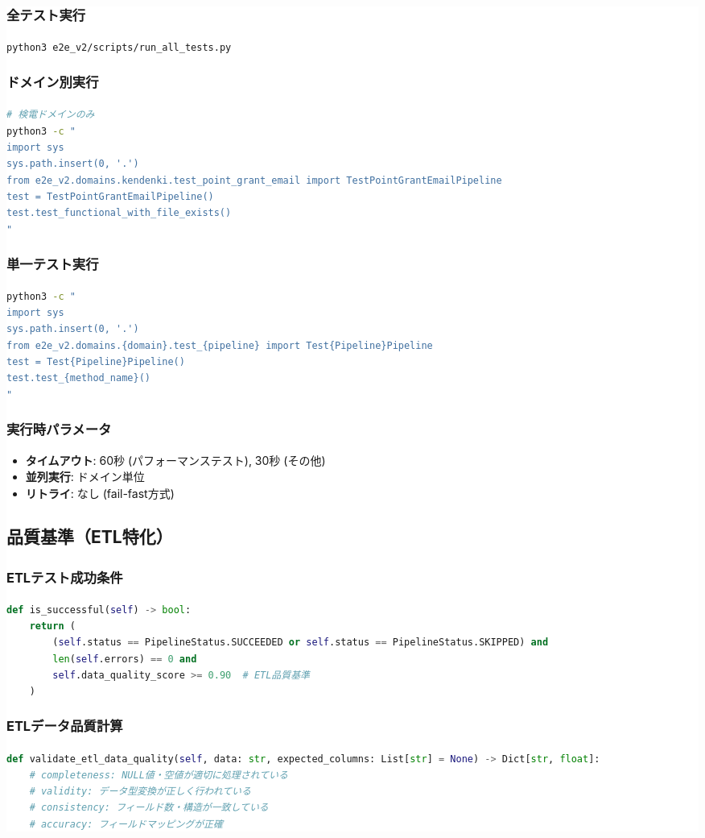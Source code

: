 ### 全テスト実行
```bash
python3 e2e_v2/scripts/run_all_tests.py
```

### ドメイン別実行
```bash
# 検電ドメインのみ
python3 -c "
import sys
sys.path.insert(0, '.')
from e2e_v2.domains.kendenki.test_point_grant_email import TestPointGrantEmailPipeline
test = TestPointGrantEmailPipeline()
test.test_functional_with_file_exists()
"
```

### 単一テスト実行
```bash
python3 -c "
import sys
sys.path.insert(0, '.')
from e2e_v2.domains.{domain}.test_{pipeline} import Test{Pipeline}Pipeline
test = Test{Pipeline}Pipeline()
test.test_{method_name}()
"
```

### 実行時パラメータ
- **タイムアウト**: 60秒 (パフォーマンステスト), 30秒 (その他)
- **並列実行**: ドメイン単位
- **リトライ**: なし (fail-fast方式)

## 品質基準（ETL特化）

### ETLテスト成功条件
```python
def is_successful(self) -> bool:
    return (
        (self.status == PipelineStatus.SUCCEEDED or self.status == PipelineStatus.SKIPPED) and
        len(self.errors) == 0 and
        self.data_quality_score >= 0.90  # ETL品質基準
    )
```

### ETLデータ品質計算
```python
def validate_etl_data_quality(self, data: str, expected_columns: List[str] = None) -> Dict[str, float]:
    # completeness: NULL値・空値が適切に処理されている
    # validity: データ型変換が正しく行われている
    # consistency: フィールド数・構造が一致している
    # accuracy: フィールドマッピングが正確
```
